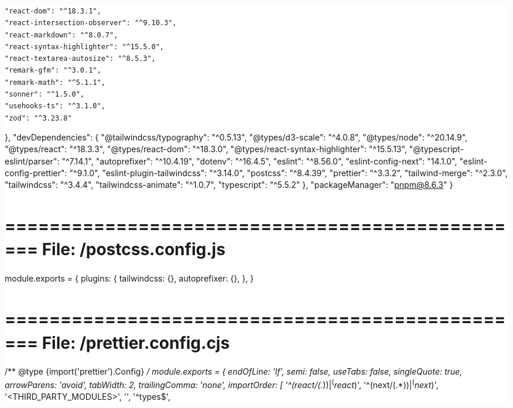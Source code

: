     "react-dom": "^18.3.1",
    "react-intersection-observer": "^9.10.3",
    "react-markdown": "^8.0.7",
    "react-syntax-highlighter": "^15.5.0",
    "react-textarea-autosize": "^8.5.3",
    "remark-gfm": "^3.0.1",
    "remark-math": "^5.1.1",
    "sonner": "^1.5.0",
    "usehooks-ts": "^3.1.0",
    "zod": "^3.23.8"
  },
  "devDependencies": {
    "@tailwindcss/typography": "^0.5.13",
    "@types/d3-scale": "^4.0.8",
    "@types/node": "^20.14.9",
    "@types/react": "^18.3.3",
    "@types/react-dom": "^18.3.0",
    "@types/react-syntax-highlighter": "^15.5.13",
    "@typescript-eslint/parser": "^7.14.1",
    "autoprefixer": "^10.4.19",
    "dotenv": "^16.4.5",
    "eslint": "^8.56.0",
    "eslint-config-next": "14.1.0",
    "eslint-config-prettier": "^9.1.0",
    "eslint-plugin-tailwindcss": "^3.14.0",
    "postcss": "^8.4.39",
    "prettier": "^3.3.2",
    "tailwind-merge": "^2.3.0",
    "tailwindcss": "^3.4.4",
    "tailwindcss-animate": "^1.0.7",
    "typescript": "^5.5.2"
  },
  "packageManager": "pnpm@8.6.3"
}


================================================
File: /postcss.config.js
================================================
module.exports = {
  plugins: {
    tailwindcss: {},
    autoprefixer: {},
  },
}


================================================
File: /prettier.config.cjs
================================================
/** @type {import('prettier').Config} */
module.exports = {
  endOfLine: 'lf',
  semi: false,
  useTabs: false,
  singleQuote: true,
  arrowParens: 'avoid',
  tabWidth: 2,
  trailingComma: 'none',
  importOrder: [
    '^(react/(.*)$)|^(react$)',
    '^(next/(.*)$)|^(next$)',
    '<THIRD_PARTY_MODULES>',
    '',
    '^types$',